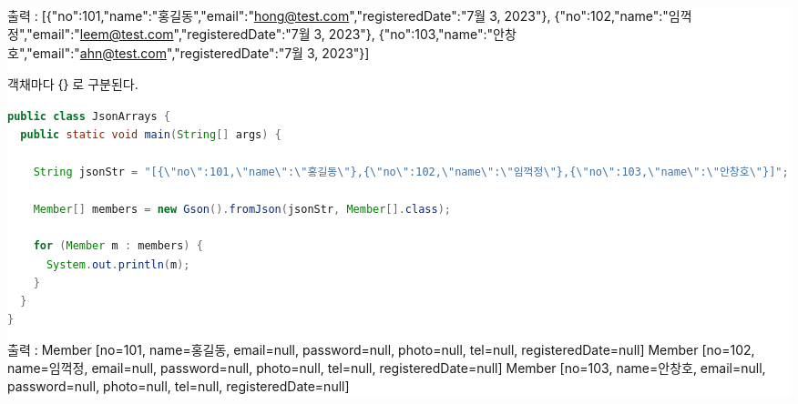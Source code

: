  출력 : [{"no":101,"name":"홍길동","email":"hong@test.com","registeredDate":"7월 3, 2023"},
 {"no":102,"name":"임꺽정","email":"leem@test.com","registeredDate":"7월 3, 2023"},
 {"no":103,"name":"안창호","email":"ahn@test.com","registeredDate":"7월 3, 2023"}]

객채마다 {} 로 구분된다.

```java
public class JsonArrays {
  public static void main(String[] args) {

    String jsonStr = "[{\"no\":101,\"name\":\"홍길동\"},{\"no\":102,\"name\":\"임꺽정\"},{\"no\":103,\"name\":\"안창호\"}]";

    Member[] members = new Gson().fromJson(jsonStr, Member[].class);

    for (Member m : members) {
      System.out.println(m);
    }
  }
}
```

출력 :
Member [no=101, name=홍길동, email=null, password=null, photo=null, tel=null, registeredDate=null]
Member [no=102, name=임꺽정, email=null, password=null, photo=null, tel=null, registeredDate=null]
Member [no=103, name=안창호, email=null, password=null, photo=null, tel=null, registeredDate=null]
